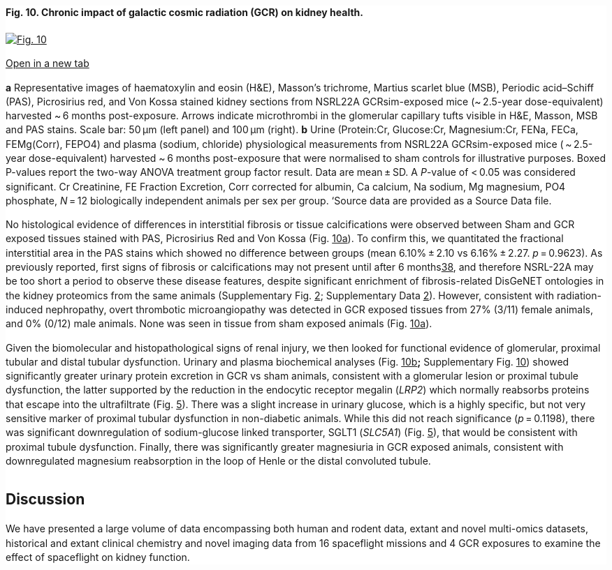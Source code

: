 #### Fig. 10. Chronic impact of galactic cosmic radiation (GCR) on kidney health.

[![Fig. 10](https://cdn.ncbi.nlm.nih.gov/pmc/blobs/58b6/11167060/1f758e92bdab/41467_2024_49212_Fig10_HTML.jpg)](https://www.ncbi.nlm.nih.gov/core/lw/2.0/html/tileshop_pmc/tileshop_pmc_inline.html?title=Click%20on%20image%20to%20zoom&p=PMC3&id=11167060_41467_2024_49212_Fig10_HTML.jpg)

[Open in a new tab](figure/Fig10/)

**a** Representative images of haematoxylin and eosin (H&E), Masson’s trichrome, Martius scarlet blue (MSB), Periodic acid–Schiff (PAS), Picrosirius red, and Von Kossa stained kidney sections from NSRL22A GCRsim-exposed mice (~ 2.5-year dose-equivalent) harvested ~ 6 months post-exposure. Arrows indicate microthrombi in the glomerular capillary tufts visible in H&E, Masson, MSB and PAS stains. Scale bar: 50 µm (left panel) and 100 µm (right). **b** Urine (Protein:Cr, Glucose:Cr, Magnesium:Cr, FENa, FECa, FEMg(Corr), FEPO4) and plasma (sodium, chloride) physiological measurements from NSRL22A GCRsim-exposed mice ( ~ 2.5-year dose-equivalent) harvested ~ 6 months post-exposure that were normalised to sham controls for illustrative purposes. Boxed P-values report the two-way ANOVA treatment group factor result. Data are mean ± SD. A *P*-value of < 0.05 was considered significant. Cr Creatinine, FE Fraction Excretion, Corr corrected for albumin, Ca calcium, Na sodium, Mg magnesium, PO4 phosphate, *N* = 12 biologically independent animals per sex per group. ‘Source data are provided as a Source Data file.

No histological evidence of differences in interstitial fibrosis or tissue calcifications were observed between Sham and GCR exposed tissues stained with PAS, Picrosirius Red and Von Kossa (Fig. [10a](#Fig10)). To confirm this, we quantitated the fractional interstitial area in the PAS stains which showed no difference between groups (mean 6.10% ± 2.10 vs 6.16% ± 2.27. *p* = 0.9623). As previously reported, first signs of fibrosis or calcifications may not present until after 6 months[38](#CR38), and therefore NSRL-22A may be too short a period to observe these disease features, despite significant enrichment of fibrosis-related DisGeNET ontologies in the kidney proteomics from the same animals (Supplementary Fig. [2](#MOESM1); Supplementary Data [2](#MOESM5)). However, consistent with radiation-induced nephropathy, overt thrombotic microangiopathy was detected in GCR exposed tissues from 27% (3/11) female animals, and 0% (0/12) male animals. None was seen in tissue from sham exposed animals (Fig. [10a](#Fig10)).

Given the biomolecular and histopathological signs of renal injury, we then looked for functional evidence of glomerular, proximal tubular and distal tubular dysfunction. Urinary and plasma biochemical analyses (Fig. [10b](#Fig10)**;** Supplementary Fig. [10](#MOESM1)) showed significantly greater urinary protein excretion in GCR vs sham animals, consistent with a glomerular lesion or proximal tubule dysfunction, the latter supported by the reduction in the endocytic receptor megalin (*LRP2*) which normally reabsorbs proteins that escape into the ultrafiltrate (Fig. [5](#Fig5)). There was a slight increase in urinary glucose, which is a highly specific, but not very sensitive marker of proximal tubular dysfunction in non-diabetic animals. While this did not reach significance (*p* = 0.1198), there was significant downregulation of sodium-glucose linked transporter, SGLT1 (*SLC5A1*) (Fig. [5](#Fig5)), that would be consistent with proximal tubule dysfunction. Finally, there was significantly greater magnesiuria in GCR exposed animals, consistent with downregulated magnesium reabsorption in the loop of Henle or the distal convoluted tubule.

## Discussion

We have presented a large volume of data encompassing both human and rodent data, extant and novel multi-omics datasets, historical and extant clinical chemistry and novel imaging data from 16 spaceflight missions and 4 GCR exposures to examine the effect of spaceflight on kidney function.
